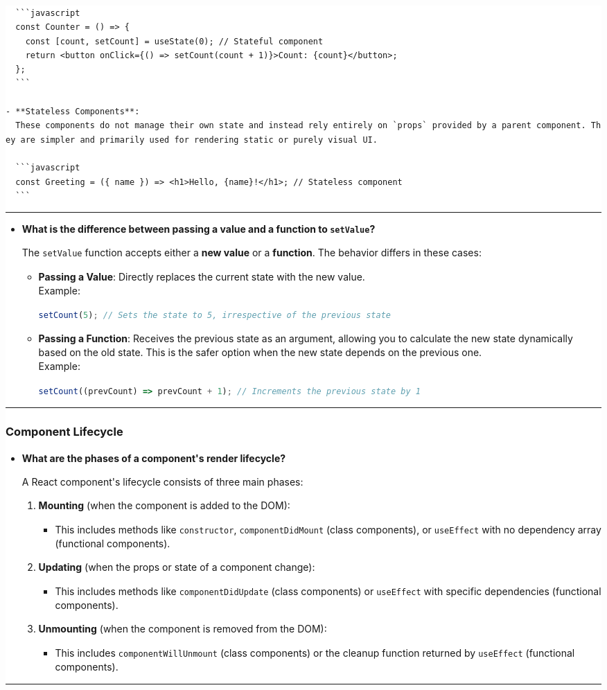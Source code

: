       ```javascript
      const Counter = () => {
        const [count, setCount] = useState(0); // Stateful component
        return <button onClick={() => setCount(count + 1)}>Count: {count}</button>;
      };
      ```

    - **Stateless Components**:  
      These components do not manage their own state and instead rely entirely on `props` provided by a parent component. They are simpler and primarily used for rendering static or purely visual UI.  

      ```javascript
      const Greeting = ({ name }) => <h1>Hello, {name}!</h1>; // Stateless component
      ```

---

- **What is the difference between passing a value and a function to `setValue`?**  

    The `setValue` function accepts either a **new value** or a **function**. The behavior differs in these cases:  

    - **Passing a Value**: Directly replaces the current state with the new value.  
       Example:  
       ```javascript
       setCount(5); // Sets the state to 5, irrespective of the previous state
       ```

    - **Passing a Function**: Receives the previous state as an argument, allowing you to calculate the new state dynamically based on the old state. This is the safer option when the new state depends on the previous one.  
       Example:  
       ```javascript
       setCount((prevCount) => prevCount + 1); // Increments the previous state by 1
       ```

---

### **Component Lifecycle**

- **What are the phases of a component's render lifecycle?**  

    A React component's lifecycle consists of three main phases:  
    1. **Mounting** (when the component is added to the DOM):  
       - This includes methods like `constructor`, `componentDidMount` (class components), or `useEffect` with no dependency array (functional components).  

    2. **Updating** (when the props or state of a component change):  
       - This includes methods like `componentDidUpdate` (class components) or `useEffect` with specific dependencies (functional components).  

    3. **Unmounting** (when the component is removed from the DOM):  
       - This includes `componentWillUnmount` (class components) or the cleanup function returned by `useEffect` (functional components).  

---
